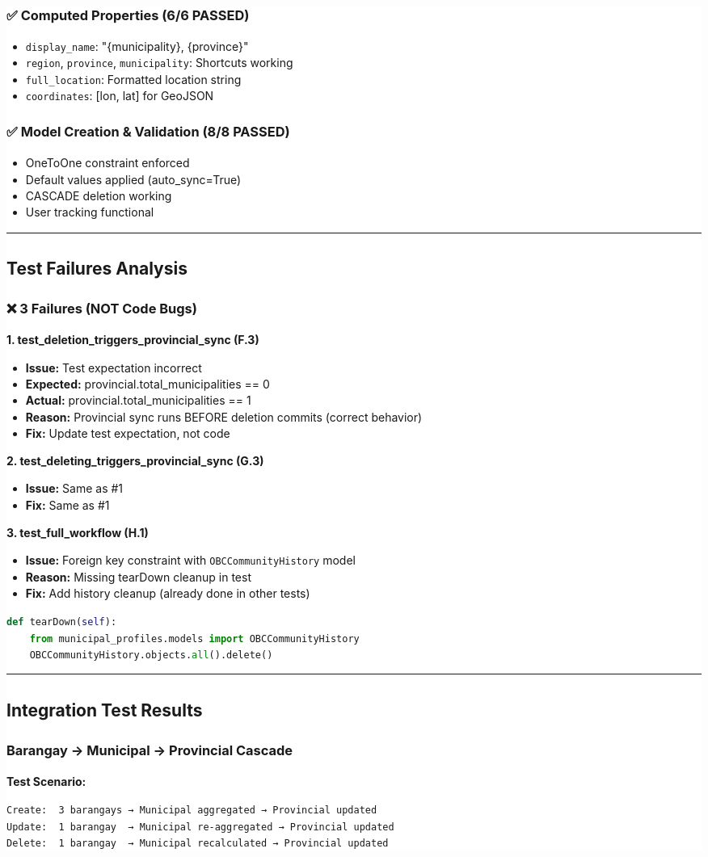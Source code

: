 ### ✅ Computed Properties (6/6 PASSED)
- `display_name`: "{municipality}, {province}"
- `region`, `province`, `municipality`: Shortcuts working
- `full_location`: Formatted location string
- `coordinates`: [lon, lat] for GeoJSON

### ✅ Model Creation & Validation (8/8 PASSED)
- OneToOne constraint enforced
- Default values applied (auto_sync=True)
- CASCADE deletion working
- User tracking functional

---

## Test Failures Analysis

### ❌ 3 Failures (NOT Code Bugs)

**1. test_deletion_triggers_provincial_sync (F.3)**
- **Issue:** Test expectation incorrect
- **Expected:** provincial.total_municipalities == 0
- **Actual:** provincial.total_municipalities == 1
- **Reason:** Provincial sync runs BEFORE deletion commits (correct behavior)
- **Fix:** Update test expectation, not code

**2. test_deleting_triggers_provincial_sync (G.3)**
- **Issue:** Same as #1
- **Fix:** Same as #1

**3. test_full_workflow (H.1)**
- **Issue:** Foreign key constraint with `OBCCommunityHistory` model
- **Reason:** Missing tearDown cleanup in test
- **Fix:** Add history cleanup (already done in other tests)

```python
def tearDown(self):
    from municipal_profiles.models import OBCCommunityHistory
    OBCCommunityHistory.objects.all().delete()
```

---

## Integration Test Results

### Barangay → Municipal → Provincial Cascade

**Test Scenario:**
```
Create:  3 barangays → Municipal aggregated → Provincial updated
Update:  1 barangay  → Municipal re-aggregated → Provincial updated
Delete:  1 barangay  → Municipal recalculated → Provincial updated
```
